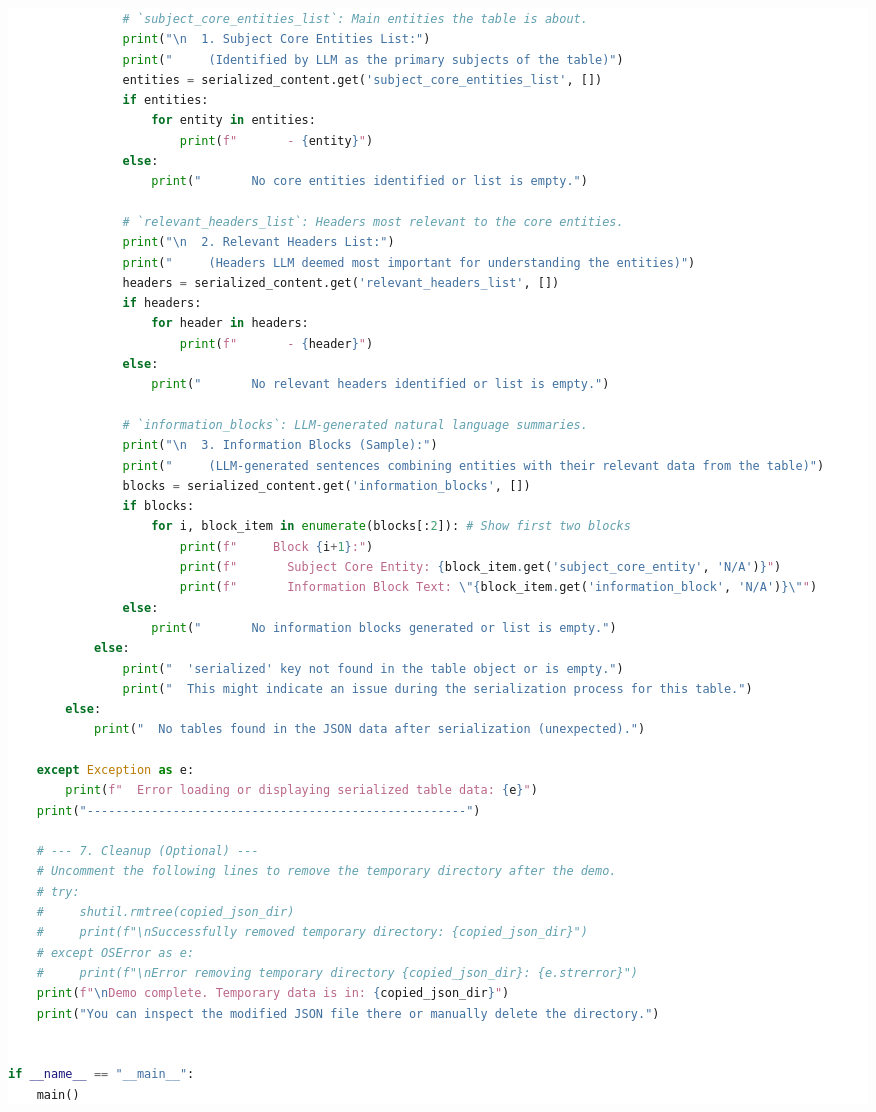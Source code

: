 ```python
                # `subject_core_entities_list`: Main entities the table is about.
                print("\n  1. Subject Core Entities List:")
                print("     (Identified by LLM as the primary subjects of the table)")
                entities = serialized_content.get('subject_core_entities_list', [])
                if entities:
                    for entity in entities:
                        print(f"       - {entity}")
                else:
                    print("       No core entities identified or list is empty.")

                # `relevant_headers_list`: Headers most relevant to the core entities.
                print("\n  2. Relevant Headers List:")
                print("     (Headers LLM deemed most important for understanding the entities)")
                headers = serialized_content.get('relevant_headers_list', [])
                if headers:
                    for header in headers:
                        print(f"       - {header}")
                else:
                    print("       No relevant headers identified or list is empty.")

                # `information_blocks`: LLM-generated natural language summaries.
                print("\n  3. Information Blocks (Sample):")
                print("     (LLM-generated sentences combining entities with their relevant data from the table)")
                blocks = serialized_content.get('information_blocks', [])
                if blocks:
                    for i, block_item in enumerate(blocks[:2]): # Show first two blocks
                        print(f"     Block {i+1}:")
                        print(f"       Subject Core Entity: {block_item.get('subject_core_entity', 'N/A')}")
                        print(f"       Information Block Text: \"{block_item.get('information_block', 'N/A')}\"")
                else:
                    print("       No information blocks generated or list is empty.")
            else:
                print("  'serialized' key not found in the table object or is empty.")
                print("  This might indicate an issue during the serialization process for this table.")
        else:
            print("  No tables found in the JSON data after serialization (unexpected).")

    except Exception as e:
        print(f"  Error loading or displaying serialized table data: {e}")
    print("-----------------------------------------------------")

    # --- 7. Cleanup (Optional) ---
    # Uncomment the following lines to remove the temporary directory after the demo.
    # try:
    #     shutil.rmtree(copied_json_dir)
    #     print(f"\nSuccessfully removed temporary directory: {copied_json_dir}")
    # except OSError as e:
    #     print(f"\nError removing temporary directory {copied_json_dir}: {e.strerror}")
    print(f"\nDemo complete. Temporary data is in: {copied_json_dir}")
    print("You can inspect the modified JSON file there or manually delete the directory.")


if __name__ == "__main__":
    main()
```
